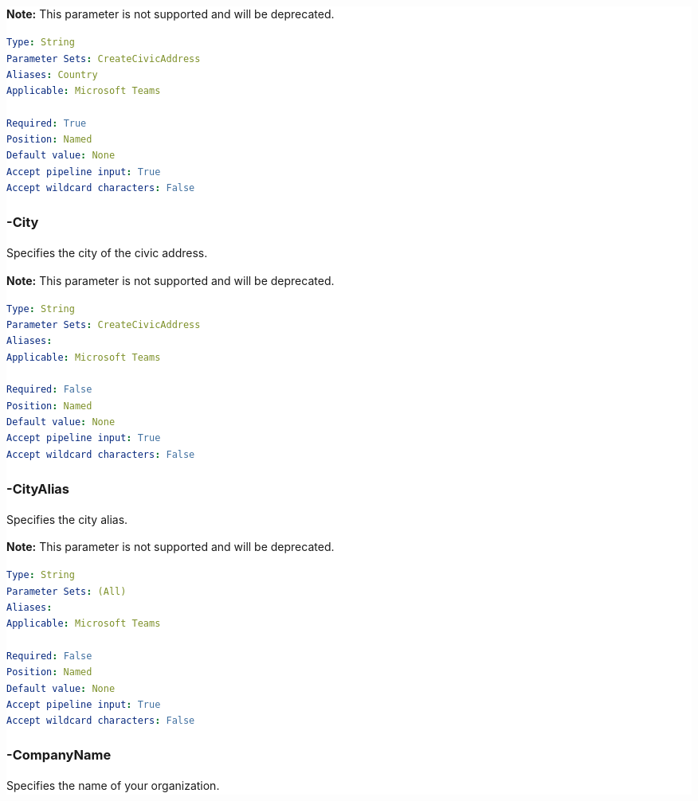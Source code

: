 **Note:** This parameter is not supported and will be deprecated.

```yaml
Type: String
Parameter Sets: CreateCivicAddress
Aliases: Country
Applicable: Microsoft Teams

Required: True
Position: Named
Default value: None
Accept pipeline input: True
Accept wildcard characters: False
```

### -City
Specifies the city of the civic address.

**Note:** This parameter is not supported and will be deprecated.

```yaml
Type: String
Parameter Sets: CreateCivicAddress
Aliases:
Applicable: Microsoft Teams

Required: False
Position: Named
Default value: None
Accept pipeline input: True
Accept wildcard characters: False
```

### -CityAlias
Specifies the city alias.

**Note:** This parameter is not supported and will be deprecated.

```yaml
Type: String
Parameter Sets: (All)
Aliases:
Applicable: Microsoft Teams

Required: False
Position: Named
Default value: None
Accept pipeline input: True
Accept wildcard characters: False
```

### -CompanyName
Specifies the name of your organization.
